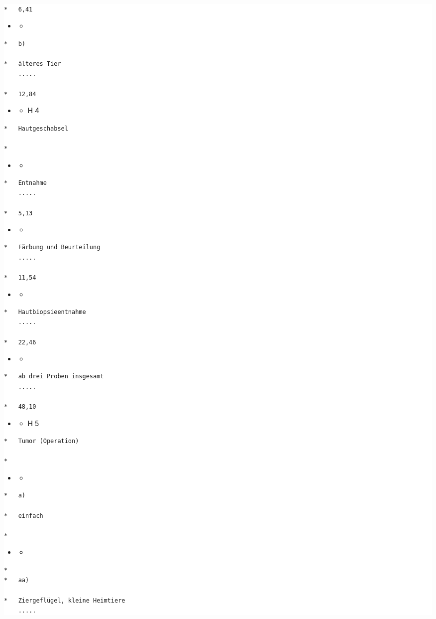     *   6,41


*    *
    *   b)

    *   älteres Tier
        .....

    *   12,84


*    *   H 4

    *   Hautgeschabsel

    *

*    *
    *   Entnahme
        .....

    *   5,13


*    *
    *   Färbung und Beurteilung
        .....

    *   11,54


*    *
    *   Hautbiopsieentnahme
        .....

    *   22,46


*    *
    *   ab drei Proben insgesamt
        .....

    *   48,10


*    *   H 5

    *   Tumor (Operation)

    *

*    *
    *   a)

    *   einfach

    *

*    *
    *
    *   aa)

    *   Ziergeflügel, kleine Heimtiere
        .....
